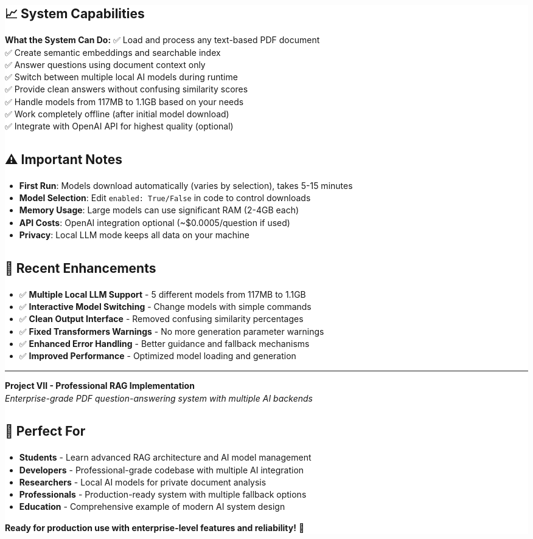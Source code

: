 ## 📈 System Capabilities

**What the System Can Do:**
✅ Load and process any text-based PDF document  
✅ Create semantic embeddings and searchable index  
✅ Answer questions using document context only  
✅ Switch between multiple local AI models during runtime  
✅ Provide clean answers without confusing similarity scores  
✅ Handle models from 117MB to 1.1GB based on your needs  
✅ Work completely offline (after initial model download)  
✅ Integrate with OpenAI API for highest quality (optional)  

## ⚠️ Important Notes

- **First Run**: Models download automatically (varies by selection), takes 5-15 minutes
- **Model Selection**: Edit `enabled: True/False` in code to control downloads
- **Memory Usage**: Large models can use significant RAM (2-4GB each)
- **API Costs**: OpenAI integration optional (~$0.0005/question if used)
- **Privacy**: Local LLM mode keeps all data on your machine

## 🚀 Recent Enhancements

- ✅ **Multiple Local LLM Support** - 5 different models from 117MB to 1.1GB
- ✅ **Interactive Model Switching** - Change models with simple commands
- ✅ **Clean Output Interface** - Removed confusing similarity percentages
- ✅ **Fixed Transformers Warnings** - No more generation parameter warnings
- ✅ **Enhanced Error Handling** - Better guidance and fallback mechanisms
- ✅ **Improved Performance** - Optimized model loading and generation

---

**Project VII - Professional RAG Implementation**  
*Enterprise-grade PDF question-answering system with multiple AI backends*

## 🎯 Perfect For

- **Students** - Learn advanced RAG architecture and AI model management
- **Developers** - Professional-grade codebase with multiple AI integration
- **Researchers** - Local AI models for private document analysis
- **Professionals** - Production-ready system with multiple fallback options
- **Education** - Comprehensive example of modern AI system design

**Ready for production use with enterprise-level features and reliability!** 🎉

